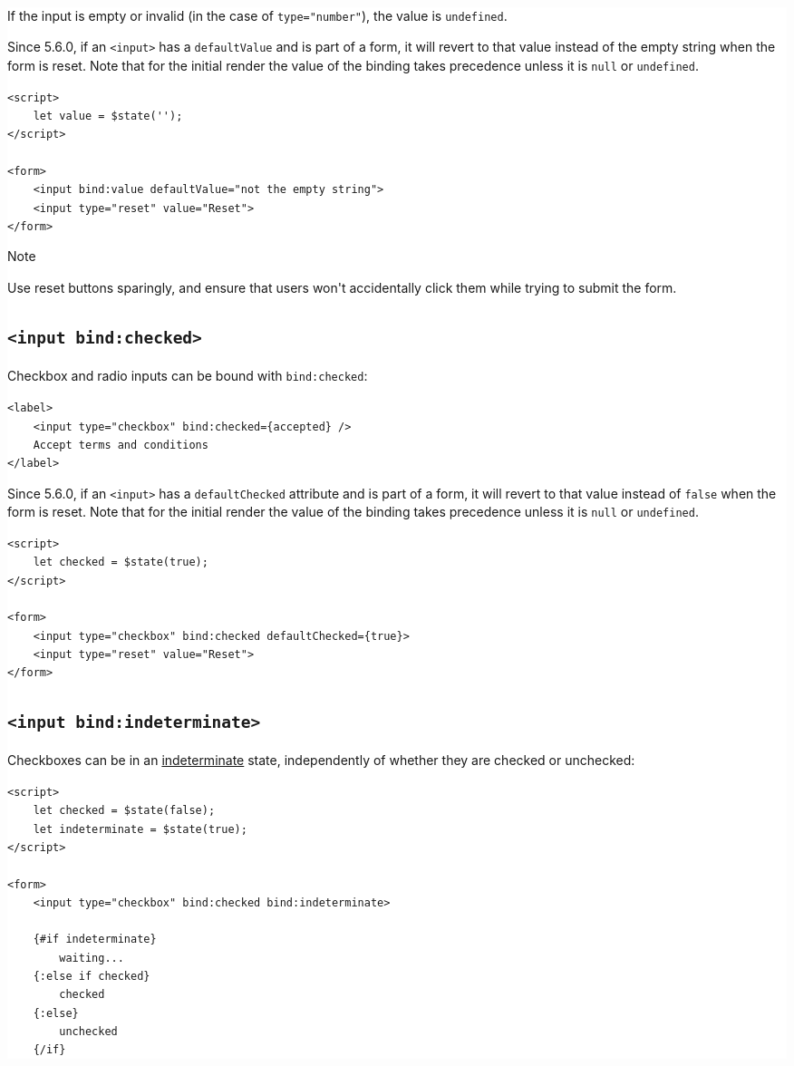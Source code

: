 If the input is empty or invalid (in the case of `type="number"`), the value is `undefined`.

Since 5.6.0, if an `<input>` has a `defaultValue` and is part of a form, it will revert to that value instead of the empty string when the form is reset. Note that for the initial render the value of the binding takes precedence unless it is `null` or `undefined`.

```svelte
<script>
	let value = $state('');
</script>

<form>
	<input bind:value defaultValue="not the empty string">
	<input type="reset" value="Reset">
</form>
```

> [!NOTE]
> Use reset buttons sparingly, and ensure that users won't accidentally click them while trying to submit the form.

## `<input bind:checked>`

Checkbox and radio inputs can be bound with `bind:checked`:

```svelte
<label>
	<input type="checkbox" bind:checked={accepted} />
	Accept terms and conditions
</label>
```

Since 5.6.0, if an `<input>` has a `defaultChecked` attribute and is part of a form, it will revert to that value instead of `false` when the form is reset. Note that for the initial render the value of the binding takes precedence unless it is `null` or `undefined`.

```svelte
<script>
	let checked = $state(true);
</script>

<form>
	<input type="checkbox" bind:checked defaultChecked={true}>
	<input type="reset" value="Reset">
</form>
```

## `<input bind:indeterminate>`

Checkboxes can be in an [indeterminate](https://developer.mozilla.org/en-US/docs/Web/API/HTMLInputElement/indeterminate) state, independently of whether they are checked or unchecked:

```svelte
<script>
	let checked = $state(false);
	let indeterminate = $state(true);
</script>

<form>
	<input type="checkbox" bind:checked bind:indeterminate>

	{#if indeterminate}
		waiting...
	{:else if checked}
		checked
	{:else}
		unchecked
	{/if}
```